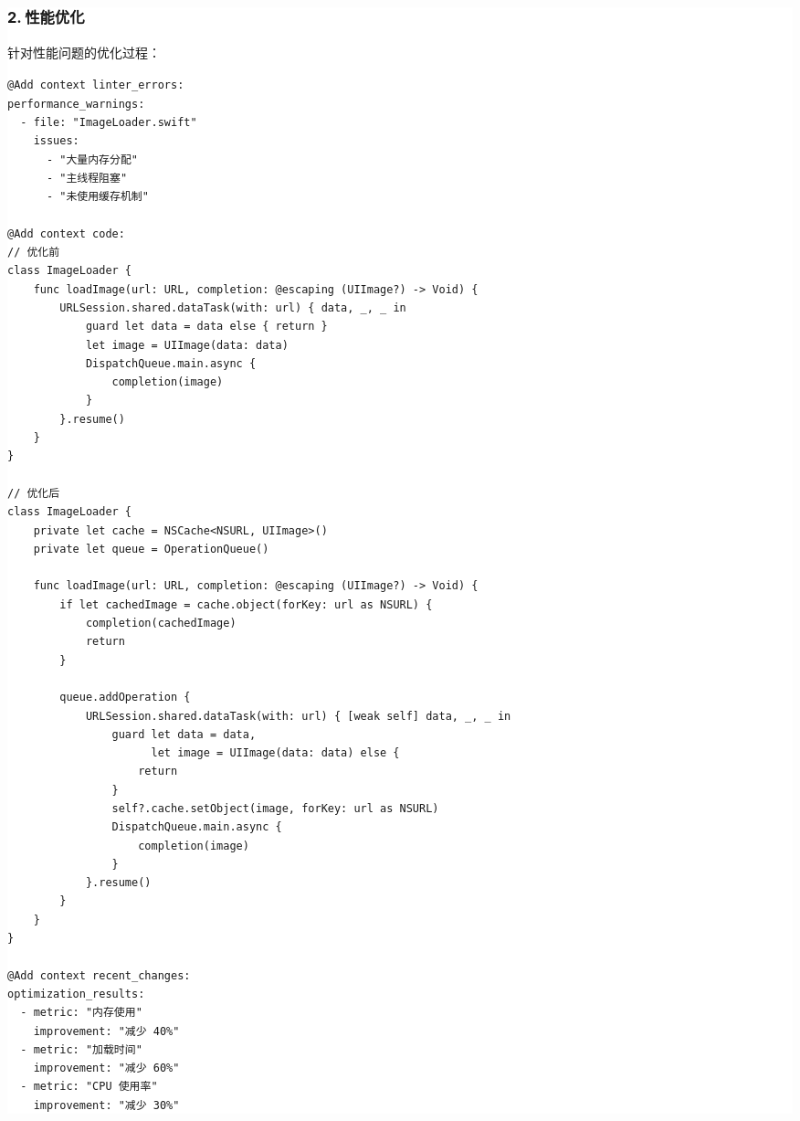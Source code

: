### 2. 性能优化
针对性能问题的优化过程：

```
@Add context linter_errors:
performance_warnings:
  - file: "ImageLoader.swift"
    issues:
      - "大量内存分配"
      - "主线程阻塞"
      - "未使用缓存机制"

@Add context code:
// 优化前
class ImageLoader {
    func loadImage(url: URL, completion: @escaping (UIImage?) -> Void) {
        URLSession.shared.dataTask(with: url) { data, _, _ in
            guard let data = data else { return }
            let image = UIImage(data: data)
            DispatchQueue.main.async {
                completion(image)
            }
        }.resume()
    }
}

// 优化后
class ImageLoader {
    private let cache = NSCache<NSURL, UIImage>()
    private let queue = OperationQueue()
    
    func loadImage(url: URL, completion: @escaping (UIImage?) -> Void) {
        if let cachedImage = cache.object(forKey: url as NSURL) {
            completion(cachedImage)
            return
        }
        
        queue.addOperation {
            URLSession.shared.dataTask(with: url) { [weak self] data, _, _ in
                guard let data = data,
                      let image = UIImage(data: data) else {
                    return
                }
                self?.cache.setObject(image, forKey: url as NSURL)
                DispatchQueue.main.async {
                    completion(image)
                }
            }.resume()
        }
    }
}

@Add context recent_changes:
optimization_results:
  - metric: "内存使用"
    improvement: "减少 40%"
  - metric: "加载时间"
    improvement: "减少 60%"
  - metric: "CPU 使用率"
    improvement: "减少 30%"
```
